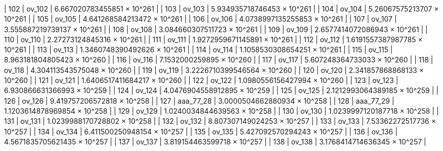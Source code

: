 | 102 | ov_102 | 6.667020783455851 × 10^261 |
| 103 | ov_103 | 5.934935718746453 × 10^261 |
| 104 | ov_104 | 5.26067575213707 × 10^261 |
| 105 | ov_105 | 4.641268584213472 × 10^261 |
| 106 | ov_106 | 4.0738997135255853 × 10^261 |
| 107 | ov_107 | 3.555887219739137 × 10^261 |
| 108 | ov_108 | 3.084660307511723 × 10^261 |
| 109 | ov_109 | 2.6577414072086943 × 10^261 |
| 110 | ov_110 | 2.27273124845316 × 10^261 |
| 111 | ov_111 | 1.9272959671145891 × 10^261 |
| 112 | ov_112 | 1.6191557387987785 × 10^261 |
| 113 | ov_113 | 1.3460748390492626 × 10^261 |
| 114 | ov_114 | 1.1058530308654251 × 10^261 |
| 115 | ov_115 | 8.963181804805423 × 10^260 |
| 116 | ov_116 | 7.1532000259895 × 10^260 |
| 117 | ov_117 | 5.607248364733033 × 10^260 |
| 118 | ov_118 | 4.304113543575048 × 10^260 |
| 119 | ov_119 | 3.2226710399546564 × 10^260 |
| 120 | ov_120 | 2.341857868868133 × 10^260 |
| 121 | ov_121 | 1.6406517411684217 × 10^260 |
| 122 | ov_122 | 1.0980556156427994 × 10^260 |
| 123 | ov_123 | 6.930866631366993 × 10^259 |
| 124 | ov_124 | 4.0476904558912895 × 10^259 |
| 125 | ov_125 | 2.1212993064389185 × 10^259 |
| 126 | ov_126 | 9.419757206572818 × 10^258 |
| 127 | aaa_77_28 | 3.0000504662880934 × 10^258 |
| 128 | aaa_77_29 | 1.1203614878969854 × 10^258 |
| 129 | ov_129 | 1.0240034844639563 × 10^258 |
| 130 | ov_130 | 1.0239997120187718 × 10^258 |
| 131 | ov_131 | 1.0239988170728802 × 10^258 |
| 132 | ov_132 | 8.807307149024253 × 10^257 |
| 133 | ov_133 | 7.53362272517736 × 10^257 |
| 134 | ov_134 | 6.411500250948154 × 10^257 |
| 135 | ov_135 | 5.427092570294243 × 10^257 |
| 136 | ov_136 | 4.5671835705621435 × 10^257 |
| 137 | ov_137 | 3.819154463599718 × 10^257 |
| 138 | ov_138 | 3.1768414714636345 × 10^257 |